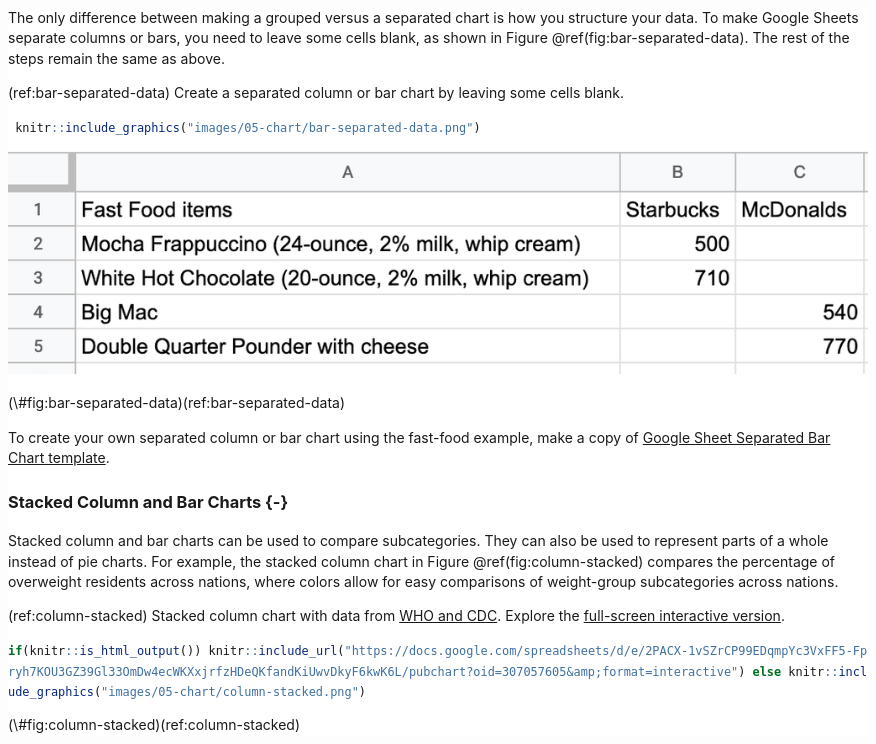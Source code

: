 The only difference between making a grouped versus a separated chart is how you structure your data.
To make Google Sheets separate columns or bars, you need to leave some cells blank, as shown in Figure \@ref(fig:bar-separated-data).
The rest of the steps remain the same as above.

(ref:bar-separated-data) Create a separated column or bar chart by leaving some cells blank.


```r
 knitr::include_graphics("images/05-chart/bar-separated-data.png")
```

<div class="figure">
<img src="images/05-chart/bar-separated-data.png" alt="(ref:bar-separated-data)"  />
<p class="caption">(\#fig:bar-separated-data)(ref:bar-separated-data)</p>
</div>

To create your own separated column or bar chart using the fast-food example,
make a copy of [Google Sheet Separated Bar Chart template](https://docs.google.com/spreadsheets/d/1LGUYaVLoRcOiB8KcXb3Rn7LRj0exnUQYOy58LrkGPAk/).

### Stacked Column and Bar Charts {-}

Stacked column and bar charts can be used to compare subcategories. They can also be used
to represent parts of a whole instead of pie charts. For example, the stacked column chart in Figure \@ref(fig:column-stacked) compares the percentage of overweight residents across nations, where colors allow for easy comparisons of weight-group subcategories across nations.

(ref:column-stacked) Stacked column chart with data from [WHO and CDC](https://docs.google.com/spreadsheets/d/1WS11EK33JCmvCRzSDh9UpP6R7Z2sHglF7ve5iJL6eZk/edit#gid=735710691). Explore the [full-screen interactive version](https://docs.google.com/spreadsheets/d/e/2PACX-1vSZrCP99EDqmpYc3VxFF5-Fpryh7KOU3GZ39Gl33OmDw4ecWKXxjrfzHDeQKfandKiUwvDkyF6kwK6L/pubchart?oid=307057605&format=interactive).


```r
if(knitr::is_html_output()) knitr::include_url("https://docs.google.com/spreadsheets/d/e/2PACX-1vSZrCP99EDqmpYc3VxFF5-Fpryh7KOU3GZ39Gl33OmDw4ecWKXxjrfzHDeQKfandKiUwvDkyF6kwK6L/pubchart?oid=307057605&amp;format=interactive") else knitr::include_graphics("images/05-chart/column-stacked.png")
```

<div class="figure">
<iframe src="https://docs.google.com/spreadsheets/d/e/2PACX-1vSZrCP99EDqmpYc3VxFF5-Fpryh7KOU3GZ39Gl33OmDw4ecWKXxjrfzHDeQKfandKiUwvDkyF6kwK6L/pubchart?oid=307057605&amp;amp;format=interactive" width="672" height="400px"></iframe>
<p class="caption">(\#fig:column-stacked)(ref:column-stacked)</p>
</div>
